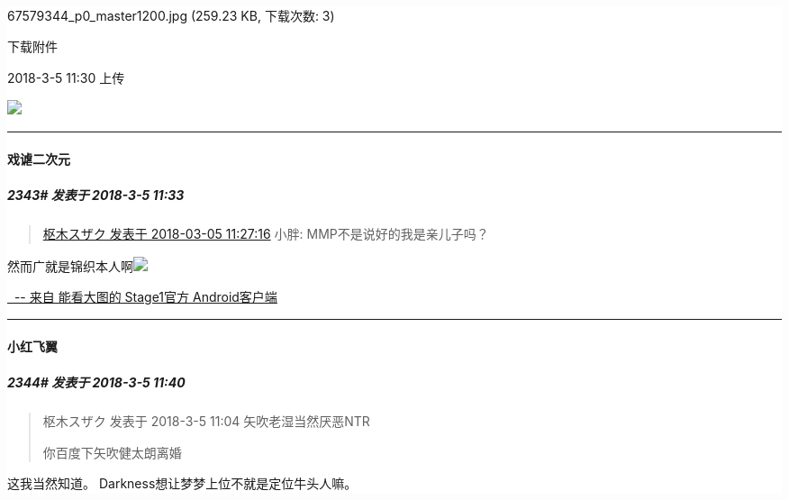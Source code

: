 

67579344_p0_master1200.jpg
(259.23 KB, 下载次数: 3)




下载附件


2018-3-5 11:30 上传









<img src="https://img.saraba1st.com/forum/201803/05/113037vzbatueqpiptwe2i.jpg" referrerpolicy="no-referrer">












*****

####  戏谑二次元  
##### 2343#       发表于 2018-3-5 11:33


<blockquote><a href="httphttps://bbs.saraba1st.com/2b/forum.php?mod=redirect&amp;goto=findpost&amp;pid=38746354&amp;ptid=1585473" target="_blank">枢木スザク 发表于 2018-03-05 11:27:16</a>
小胖: MMP不是说好的我是亲儿子吗？</blockquote>然而广就是锦织本人啊<img src="https://static.saraba1st.com/image/smiley/face2017/033.png" referrerpolicy="no-referrer">

[  -- 来自 能看大图的 Stage1官方 Android客户端](https://www.coolapk.com/apk/140634)







*****

####  小红飞翼  
##### 2344#       发表于 2018-3-5 11:40


<blockquote>枢木スザク 发表于 2018-3-5 11:04
矢吹老湿当然厌恶NTR

你百度下矢吹健太朗离婚
</blockquote>
这我当然知道。 Darkness想让梦梦上位不就是定位牛头人嘛。






